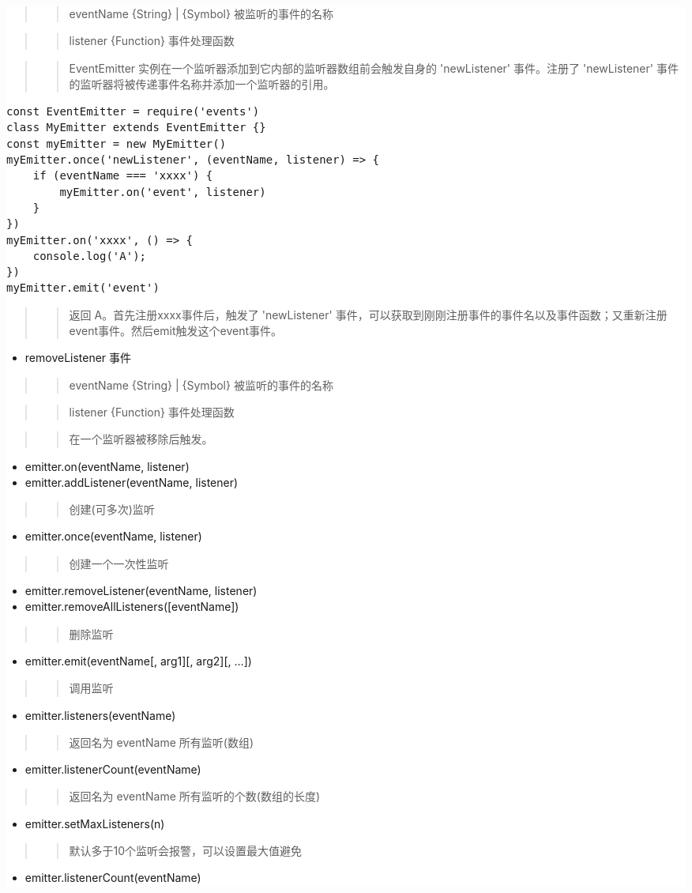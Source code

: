 >> eventName {String} | {Symbol} 被监听的事件的名称

>> listener {Function} 事件处理函数

>> EventEmitter 实例在一个监听器添加到它内部的监听器数组前会触发自身的 'newListener' 事件。注册了 'newListener' 事件的监听器将被传递事件名称并添加一个监听器的引用。

<pre>const EventEmitter = require('events')
class MyEmitter extends EventEmitter {}
const myEmitter = new MyEmitter()
myEmitter.once('newListener', (eventName, listener) => {
    if (eventName === 'xxxx') {
        myEmitter.on('event', listener)
    }
})
myEmitter.on('xxxx', () => {
    console.log('A');
})
myEmitter.emit('event')</pre>

>> 返回 A。首先注册xxxx事件后，触发了 'newListener' 事件，可以获取到刚刚注册事件的事件名以及事件函数；又重新注册event事件。然后emit触发这个event事件。

* removeListener 事件

>> eventName {String} | {Symbol} 被监听的事件的名称

>> listener {Function} 事件处理函数

>> 在一个监听器被移除后触发。

* emitter.on(eventName, listener)
* emitter.addListener(eventName, listener)

>> 创建(可多次)监听

* emitter.once(eventName, listener)

>> 创建一个一次性监听

* emitter.removeListener(eventName, listener)
* emitter.removeAllListeners([eventName])

>> 删除监听

* emitter.emit(eventName[, arg1][, arg2][, ...])

>> 调用监听

* emitter.listeners(eventName)

>> 返回名为 eventName 所有监听(数组)

* emitter.listenerCount(eventName)

>> 返回名为 eventName 所有监听的个数(数组的长度)

* emitter.setMaxListeners(n)

>> 默认多于10个监听会报警，可以设置最大值避免

* emitter.listenerCount(eventName)
